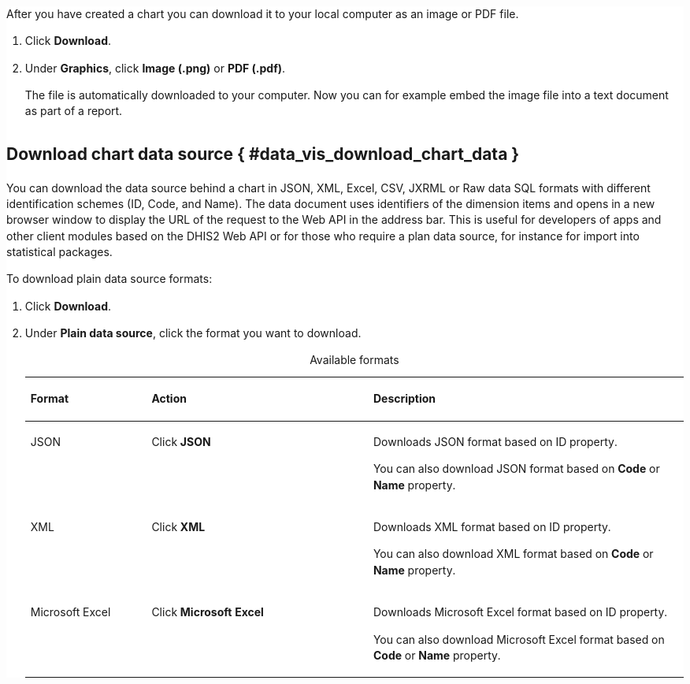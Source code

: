After you have created a chart you can download it to your local
computer as an image or PDF file.

1.  Click **Download**.

2.  Under **Graphics**, click **Image (.png)** or **PDF (.pdf)**.

    The file is automatically downloaded to your computer. Now you can
    for example embed the image file into a text document as part of a
    report.

## Download chart data source { #data_vis_download_chart_data } 

You can download the data source behind a chart in JSON, XML, Excel,
CSV, JXRML or Raw data SQL formats with different identification schemes
(ID, Code, and Name). The data document uses identifiers of the
dimension items and opens in a new browser window to display the URL of
the request to the Web API in the address bar. This is useful for
developers of apps and other client modules based on the DHIS2 Web API
or for those who require a plan data source, for instance for import
into statistical packages.

To download plain data source formats:

1.  Click **Download**.

2.  Under **Plain data source**, click the format you want to download.

    <table>
    <caption>Available formats</caption>
    <colgroup>
    <col style="width: 18%" />
    <col style="width: 33%" />
    <col style="width: 47%" />
    </colgroup>
    <thead>
    <tr class="header">
    <th><p>Format</p></th>
    <th><p>Action</p></th>
    <th><p>Description</p></th>
    </tr>
    </thead>
    <tbody>
    <tr class="odd">
    <td><p>JSON</p></td>
    <td><p>Click <strong>JSON</strong></p></td>
    <td><p>Downloads JSON format based on ID property.</p>
    <p>You can also download JSON format based on <strong>Code</strong> or <strong>Name</strong> property.</p></td>
    </tr>
    <tr class="even">
    <td><p>XML</p></td>
    <td><p>Click <strong>XML</strong></p></td>
    <td><p>Downloads XML format based on ID property.</p>
    <p>You can also download XML format based on <strong>Code</strong> or <strong>Name</strong> property.</p></td>
    </tr>
    <tr class="odd">
    <td><p>Microsoft Excel</p></td>
    <td><p>Click <strong>Microsoft Excel</strong></p></td>
    <td><p>Downloads Microsoft Excel format based on ID property.</p>
    <p>You can also download Microsoft Excel format based on <strong>Code</strong> or <strong>Name</strong> property.</p></td>
    </tr>
    <tr class="even">
